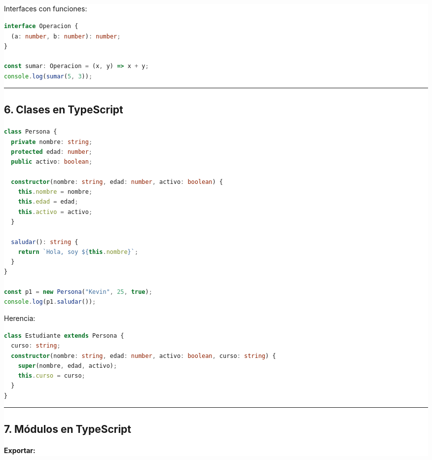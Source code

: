 Interfaces con funciones:

```typescript
interface Operacion {
  (a: number, b: number): number;
}

const sumar: Operacion = (x, y) => x + y;
console.log(sumar(5, 3));
```

---

## 6. Clases en TypeScript

```typescript
class Persona {
  private nombre: string;
  protected edad: number;
  public activo: boolean;

  constructor(nombre: string, edad: number, activo: boolean) {
    this.nombre = nombre;
    this.edad = edad;
    this.activo = activo;
  }

  saludar(): string {
    return `Hola, soy ${this.nombre}`;
  }
}

const p1 = new Persona("Kevin", 25, true);
console.log(p1.saludar());
```

Herencia:

```typescript
class Estudiante extends Persona {
  curso: string;
  constructor(nombre: string, edad: number, activo: boolean, curso: string) {
    super(nombre, edad, activo);
    this.curso = curso;
  }
}
```

---

## 7. Módulos en TypeScript

**Exportar:**
